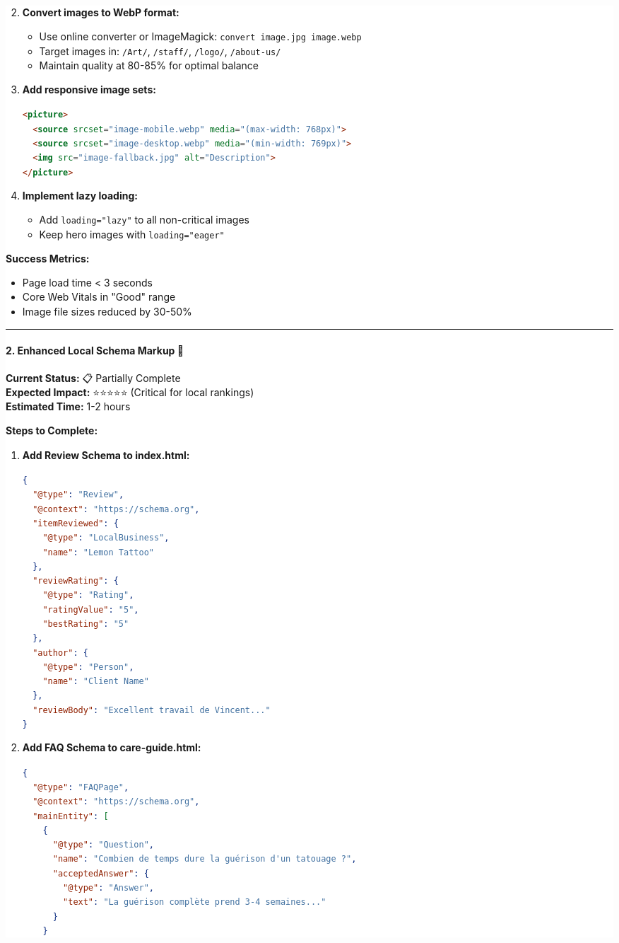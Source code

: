 2. **Convert images to WebP format:**
   - Use online converter or ImageMagick: `convert image.jpg image.webp`
   - Target images in: `/Art/`, `/staff/`, `/logo/`, `/about-us/`
   - Maintain quality at 80-85% for optimal balance

3. **Add responsive image sets:**
   ```html
   <picture>
     <source srcset="image-mobile.webp" media="(max-width: 768px)">
     <source srcset="image-desktop.webp" media="(min-width: 769px)">
     <img src="image-fallback.jpg" alt="Description">
   </picture>
   ```

4. **Implement lazy loading:**
   - Add `loading="lazy"` to all non-critical images
   - Keep hero images with `loading="eager"`

**Success Metrics:**
- Page load time < 3 seconds
- Core Web Vitals in "Good" range
- Image file sizes reduced by 30-50%

---

#### 2. **Enhanced Local Schema Markup** 🏪
**Current Status:** 📋 Partially Complete  
**Expected Impact:** ⭐⭐⭐⭐⭐ (Critical for local rankings)  
**Estimated Time:** 1-2 hours

**Steps to Complete:**
1. **Add Review Schema to index.html:**
   ```json
   {
     "@type": "Review",
     "@context": "https://schema.org",
     "itemReviewed": {
       "@type": "LocalBusiness",
       "name": "Lemon Tattoo"
     },
     "reviewRating": {
       "@type": "Rating",
       "ratingValue": "5",
       "bestRating": "5"
     },
     "author": {
       "@type": "Person",
       "name": "Client Name"
     },
     "reviewBody": "Excellent travail de Vincent..."
   }
   ```

2. **Add FAQ Schema to care-guide.html:**
   ```json
   {
     "@type": "FAQPage",
     "@context": "https://schema.org",
     "mainEntity": [
       {
         "@type": "Question",
         "name": "Combien de temps dure la guérison d'un tatouage ?",
         "acceptedAnswer": {
           "@type": "Answer",
           "text": "La guérison complète prend 3-4 semaines..."
         }
       }
   ```